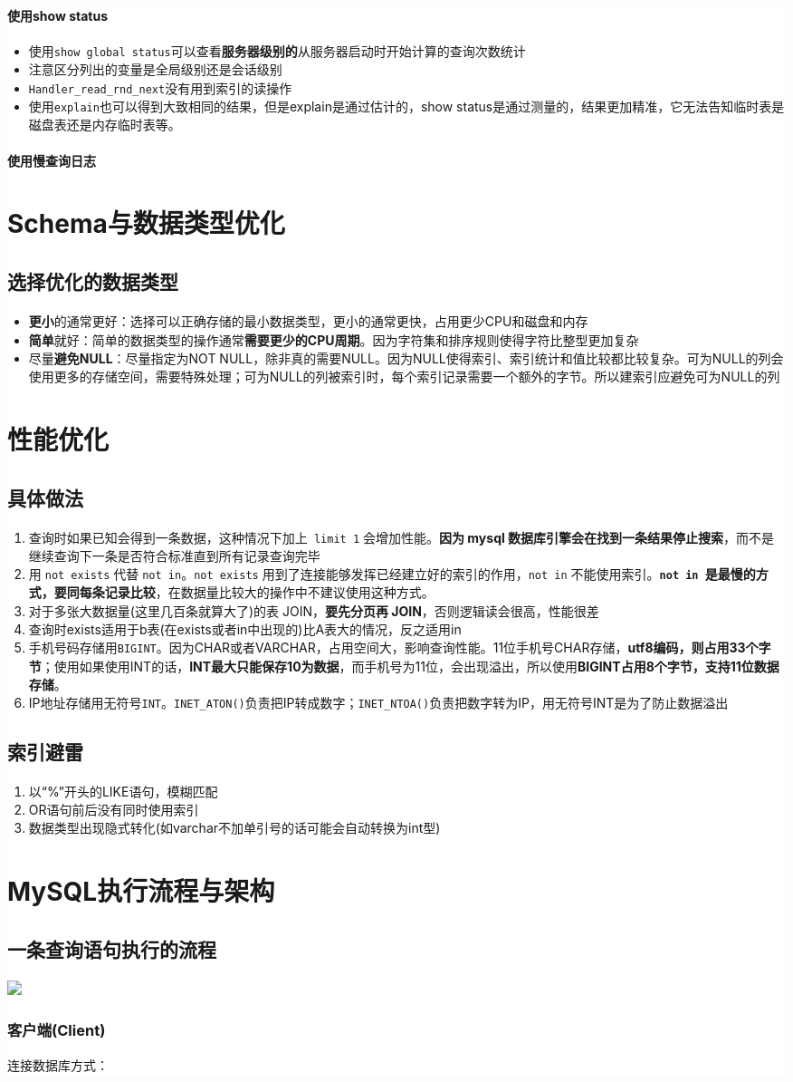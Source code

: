 #### 使用show status

- 使用`show global status`可以查看**服务器级别的**从服务器启动时开始计算的查询次数统计
- 注意区分列出的变量是全局级别还是会话级别
- `Handler_read_rnd_next`没有用到索引的读操作
- 使用`explain`也可以得到大致相同的结果，但是explain是通过估计的，show status是通过测量的，结果更加精准，它无法告知临时表是磁盘表还是内存临时表等。

#### 使用慢查询日志

# Schema与数据类型优化

## 选择优化的数据类型

- **更小**的通常更好：选择可以正确存储的最小数据类型，更小的通常更快，占用更少CPU和磁盘和内存
- **简单**就好：简单的数据类型的操作通常**需要更少的CPU周期**。因为字符集和排序规则使得字符比整型更加复杂
- 尽量**避免NULL**：尽量指定为NOT NULL，除非真的需要NULL。因为NULL使得索引、索引统计和值比较都比较复杂。可为NULL的列会使用更多的存储空间，需要特殊处理；可为NULL的列被索引时，每个索引记录需要一个额外的字节。所以建索引应避免可为NULL的列

# 性能优化

## 具体做法

1. 查询时如果已知会得到一条数据，这种情况下加上` limit 1` 会增加性能。**因为 mysql 数据库引擎会在找到一条结果停止搜索**，而不是继续查询下一条是否符合标准直到所有记录查询完毕
2. 用 `not exists` 代替 `not in`。`not exists` 用到了连接能够发挥已经建立好的索引的作用，`not in` 不能使用索引。**`not in `是最慢的方式，要同每条记录比较**，在数据量比较大的操作中不建议使用这种方式。
3. 对于多张大数据量(这里几百条就算大了)的表 JOIN，**要先分页再 JOIN**，否则逻辑读会很高，性能很差
4. 查询时exists适用于b表(在exists或者in中出现的)比A表大的情况，反之适用in
5. 手机号码存储用`BIGINT`。因为CHAR或者VARCHAR，占用空间大，影响查询性能。11位手机号CHAR存储，**utf8编码，则占用33个字节**；使用如果使用INT的话，**INT最大只能保存10为数据**，而手机号为11位，会出现溢出，所以使用**BIGINT占用8个字节，支持11位数据存储**。
6. IP地址存储用无符号`INT`。`INET_ATON()`负责把IP转成数字；`INET_NTOA()`负责把数字转为IP，用无符号INT是为了防止数据溢出

## 索引避雷

1. 以“%”开头的LIKE语句，模糊匹配
2. OR语句前后没有同时使用索引
3. 数据类型出现隐式转化(如varchar不加单引号的话可能会自动转换为int型)

# MySQL执行流程与架构

## 一条查询语句执行的流程

![](https://cdn.jsdelivr.net/gh/ng-yb/PicGo/MWeb-PIC/20200913145650.png)

### 客户端(Client)

连接数据库方式：
